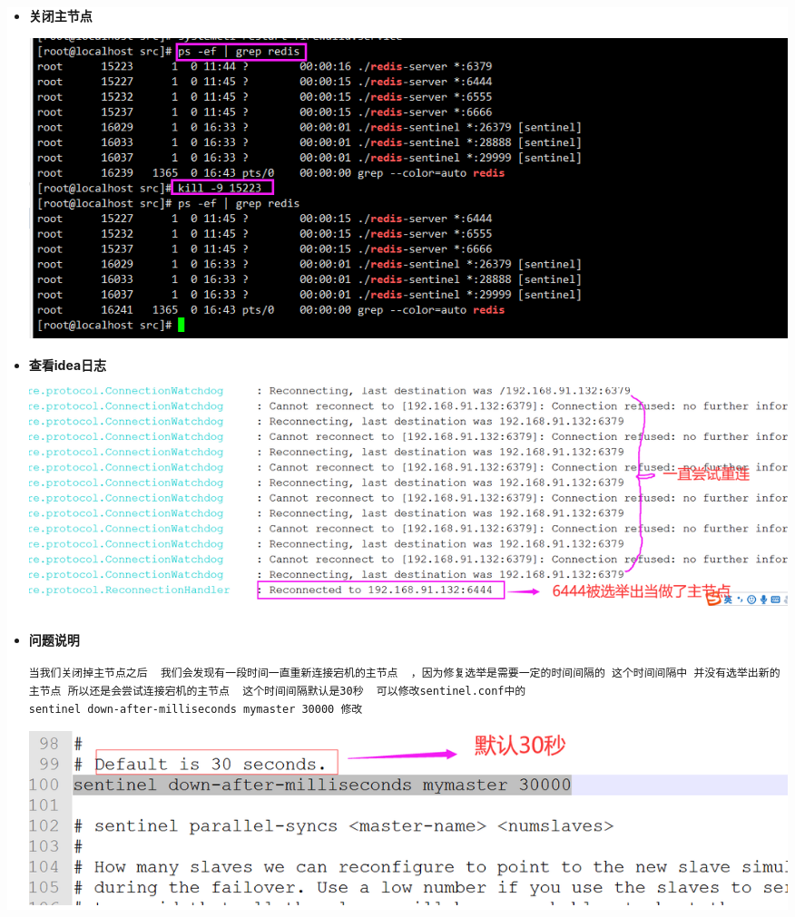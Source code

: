 * **关闭主节点**

  ![](images/QQ截图20210429164510.png)

* **查看idea日志**

  ![](images/QQ截图20210429164626.png)

* **问题说明**

  ```properties
  当我们关闭掉主节点之后  我们会发现有一段时间一直重新连接宕机的主节点  ，因为修复选举是需要一定的时间间隔的 这个时间间隔中 并没有选举出新的主节点 所以还是会尝试连接宕机的主节点  这个时间间隔默认是30秒  可以修改sentinel.conf中的 
  sentinel down-after-milliseconds mymaster 30000 修改 
  ```

  ![](images/QQ截图20210429164930.png)
